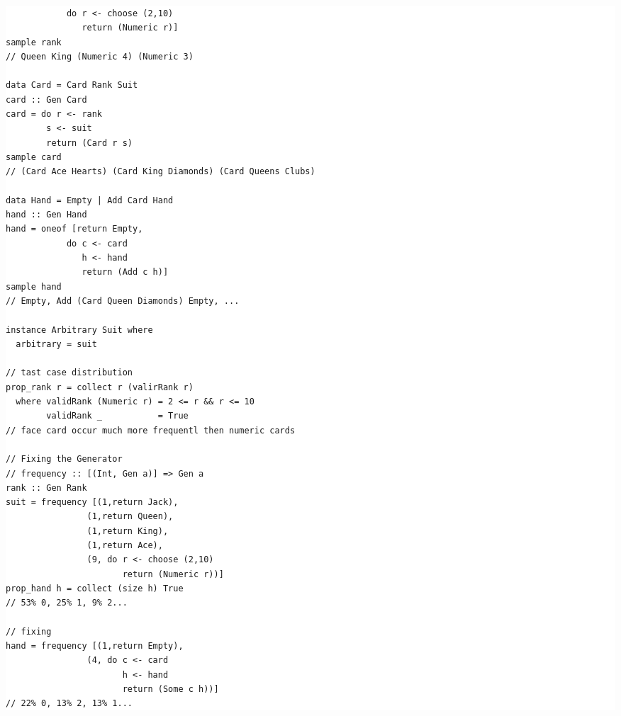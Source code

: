   ```
  			  do r <- choose (2,10)
  			  	 return (Numeric r)]
  sample rank
  // Queen King (Numeric 4) (Numeric 3)
  			  	 
  data Card = Card Rank Suit
  card :: Gen Card
  card = do r <- rank
  		  s <- suit
  		  return (Card r s)
  sample card
  // (Card Ace Hearts) (Card King Diamonds) (Card Queens Clubs)
  
  data Hand = Empty | Add Card Hand
  hand :: Gen Hand
  hand = oneof [return Empty,
  			  do c <- card
  			  	 h <- hand
  			  	 return (Add c h)]
  sample hand
  // Empty, Add (Card Queen Diamonds) Empty, ...
  
  instance Arbitrary Suit where
  	arbitrary = suit
  	
  // tast case distribution
  prop_rank r = collect r (valirRank r)
  	where validRank (Numeric r) = 2 <= r && r <= 10
  		  validRank _ 			= True
  // face card occur much more frequentl then numeric cards
  
  // Fixing the Generator
  // frequency :: [(Int, Gen a)] => Gen a
  rank :: Gen Rank
  suit = frequency [(1,return Jack),
  				  (1,return Queen),
  				  (1,return King),
  				  (1,return Ace),
  				  (9, do r <- choose (2,10)
  				  		 return (Numeric r))]
  prop_hand h = collect (size h) True
  // 53% 0, 25% 1, 9% 2...
  
  // fixing
  hand = frequency [(1,return Empty),
  				  (4, do c <- card
  				  		 h <- hand
  				  		 return (Some c h))]
  // 22% 0, 13% 2, 13% 1...				  		 
  ```
